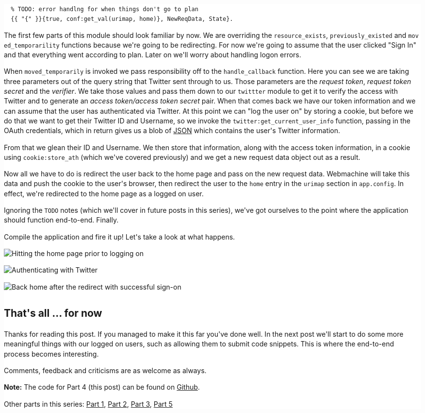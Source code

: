 ```
  % TODO: error handlng for when things don't go to plan
  {{ "{" }}{true, conf:get_val(urimap, home)}, NewReqData, State}.

```

The first few parts of this module should look familiar by now. We are overriding the `resource_exists`, `previously_existed` and `moved_temporarility` functions because we're going to be redirecting. For now we're going to assume that the user clicked "Sign In" and that everything went according to plan. Later on we'll worry about handling logon errors.

When `moved_temporarily` is invoked we pass responsibility off to the `handle_callback` function. Here you can see we are taking three parameters out of the query string that Twitter sent through to us. Those parameters are the _request token_, _request token secret_ and the _verifier_. We take those values and pass them down to our `twittter` module to get it to verify the access with Twitter and to generate an _access token/access token secret_ pair. When that comes back we have our token information and we can assume that the user has authenticated via Twitter. At this point we can "log the user on" by storing a cookie, but before we do that we want to get their Twitter ID and Username, so we invoke the `twitter:get_current_user_info` function, passing in the OAuth credentials, which in return gives us a blob of [JSON][] which contains the user's Twitter information.

From that we glean their ID and Username. We then store that information, along with the access token information, in a cookie using `cookie:store_ath` (which we've covered previously) and we get a new request data object out as a result.

Now all we have to do is redirect the user back to the home page and pass on the new request data. Webmachine will take this data and push the cookie to the user's browser, then redirect the user to the `home` entry in the `urimap` section in `app.config`. In effect, we're redirected to the home page as a logged on user.

Ignoring the `TODO` notes (which we'll cover in future posts in this series), we've got ourselves to the point where the application should function end-to-end. Finally.

Compile the application and fire it up! Let's take a look at what happens.

![Hitting the home page prior to logging on][ImgHomeLoggedOff]

![Authenticating with Twitter][ImgTwitterLogon]

![Back home after the redirect with successful sign-on][ImgHomeLoggedOn]

## That's all ... for now ##

Thanks for reading this post. If you managed to make it this far you've done well. In the next post we'll start to do some more meaningful things with our logged on users, such as allowing them to submit code snippets. This is where the end-to-end process becomes interesting.

Comments, feedback and criticisms are as welcome as always.

**Note:** The code for Part 4 (this post) can be found on [Github][Part4Code].

Other parts in this series: [Part 1][], [Part 2][], [Part 3][], [Part 5][]

  [Part 1]: /posts/webmachine-erlydtl-and-riak-part-1/ "Wembachine, ErlyDTL and Riak - Part 1"
  [Part 2]: /posts/webmachine-erlydtl-and-riak-part-2/ "Webmachine, ErlyDTL and Riak - Part 2"
  [Part 3]: /posts/webmachine-erlydtl-and-riak-part-3/ "Webmachine, ErlyDTL and Riak - Part 3"
  [Part 5]: /posts/webmachine-erlydtl-and-riak-part-5/ "Webmachine, ErlyDTL and Riak - Part 5"
  [Part4Code]: https://github.com/OJ/csd/tree/Part4-20120217 "Source code for Part 4"
  [erlang-oauth]: https://github.com/tim/erlang-oauth "erlang-oauth"
  [erlang-oauth-fork]: https://github.com/OJ/erlang-oauth/tree/rebarise "erlang-oauth rebar fork"
  [HAProxy]: http://haproxy.1wt.eu/ "HAProxy"
  [Pooler]: https://github.com/seth/pooler "Pooler"
  [Twitter]: http://twitter.com/ "Twitter"
  [OAuth]: http://oauth.net/ "OAuth"
  [OAuthPresso]: http://www.slideshare.net/leahculver/oauth-open-api-authentication "OAuth overview"
  [TwitterNewApp]: https://dev.twitter.com/apps/new "New Twitter Application"
  [Erlang]: http://erlang.org/ "Erlang"
  [Webmachine]: http://www.basho.com/developers.html#Webmachine "Webmachine"
  [JSON]: http://json.org/ "JavaScript Object Notation"
  [Part 1]: /posts/webmachine-erlydtl-and-riak-part-1/ "Wembachine, ErlyDTL and Riak - Part 1"
  [Part 2]: /posts/webmachine-erlydtl-and-riak-part-2/ "Wembachine, ErlyDTL and Riak - Part 2"
  [Part 3]: /posts/webmachine-erlydtl-and-riak-part-3/ "Wembachine, ErlyDTL and Riak - Part 3"
  [Riak]: http://www.basho.com/developers.html#Riak "Riak"
  [ErlyDTL]: http://github.com/evanmiller/erlydtl "ErlyDTL"
  [Rebar]: http://www.basho.com/developers.html#Rebar "Rebar"
  [mochijson2]: https://github.com/mochi/mochiweb/blob/master/src/mochijson2.erl "Mochiweb's json module"
  [Mochiweb]: https://github.com/mochi/mochiweb "Mochiweb"
  [OTP]: http://en.wikipedia.org/wiki/Open_Telecom_Platform "Open Telecom Platform"
  [cURL]: http://curl.haxx.se/ "cURL homepage"
  [WebmachineRedirects]: http://buffered.io/posts/redirects-with-webmachine/ "Redirects with Webmachine"
  [PoolerFork]: https://github.com/OJ/pooler "OJ's Pooler fork"
  [gen_server]: http://www.erlang.org/doc/man/gen_server.html "gen_server"
  [configuration]: http://www.erlang.org/doc/man/config.html "Erlang configuration"
  [pooler:use_member]: https://github.com/OJ/pooler/blob/master/src/pooler.erl#L125 "use_member"
  [request token]: http://oauth.net/core/1.0/#auth_step1 "Request tokens"
  [access token]: http://oauth.net/core/1.0/#auth_step3 "Access tokens"
  [SHA MAC]: http://en.wikipedia.org/wiki/HMAC "HMAC"
  [salt]: http://en.wikipedia.org/wiki/Salt_(cryptography) "Salt (crypto)"
  [request data]: http://wiki.basho.com/Webmachine-Request.html "Request data"
  [wrq]: http://wiki.basho.com/Webmachine-Request.html "Request data"
  [base64]: http://en.wikipedia.org/wiki/Base64 "Base64"
  [ImgTwitterAppCreate]: /uploads/2012/02/twitter-app-create.png "Twitter app creation"
  [ImgHomeLoggedOff]: /uploads/2012/02/home-loggedoff.png "Home - Logged Off"
  [ImgHomeLoggedOn]: /uploads/2012/02/home-loggedon.png "Home - Logged On"

  [ImgTwitterLogon]: /uploads/2012/02/twitter-logon.png "Twitter - Logon Page"